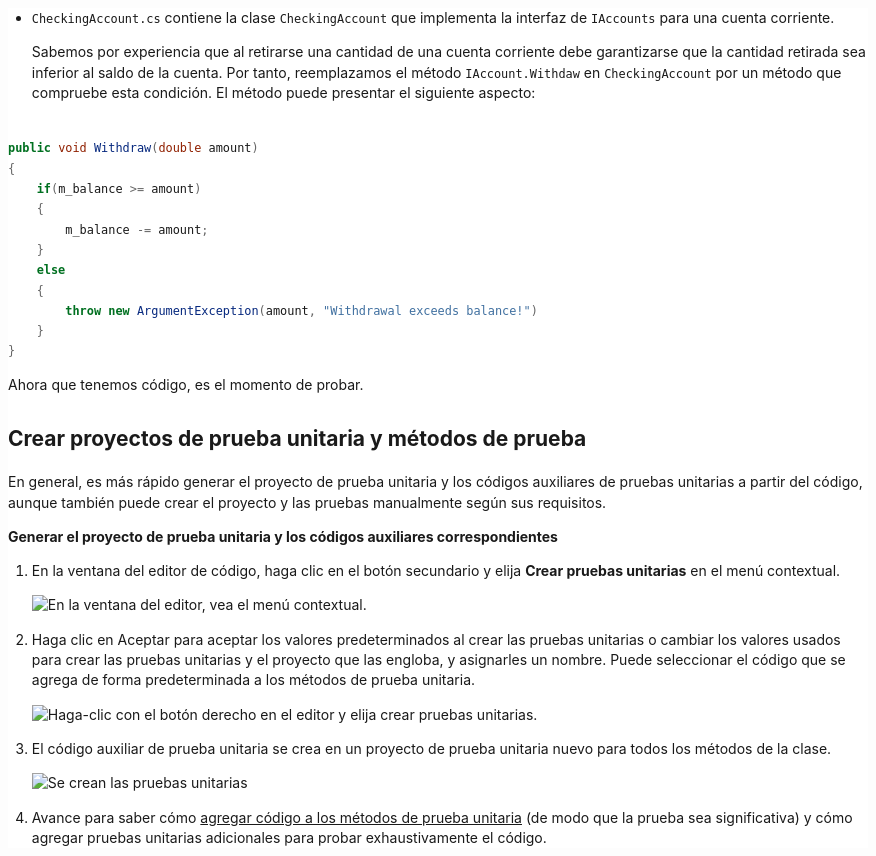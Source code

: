- `CheckingAccount.cs` contiene la clase `CheckingAccount` que implementa la interfaz de `IAccounts` para una cuenta corriente.

  Sabemos por experiencia que al retirarse una cantidad de una cuenta corriente debe garantizarse que la cantidad retirada sea inferior al saldo de la cuenta. Por tanto, reemplazamos el método `IAccount.Withdaw` en `CheckingAccount` por un método que compruebe esta condición. El método puede presentar el siguiente aspecto:

```csharp

public void Withdraw(double amount)
{
    if(m_balance >= amount)
    {
        m_balance -= amount;
    }
    else
    {
        throw new ArgumentException(amount, "Withdrawal exceeds balance!")
    }
}

```

 Ahora que tenemos código, es el momento de probar.

## <a name="BKMK_Creating_the_unit_test_projects"></a> Crear proyectos de prueba unitaria y métodos de prueba
 En general, es más rápido generar el proyecto de prueba unitaria y los códigos auxiliares de pruebas unitarias a partir del código, aunque también puede crear el proyecto y las pruebas manualmente según sus requisitos.

 **Generar el proyecto de prueba unitaria y los códigos auxiliares correspondientes**

1. En la ventana del editor de código, haga clic en el botón secundario y elija **Crear pruebas unitarias** en el menú contextual.

    ![En la ventana del editor, vea el menú contextual.](../test/media/createunittestsrightclick.png "CreateUnitTestsRightClick")

2. Haga clic en Aceptar para aceptar los valores predeterminados al crear las pruebas unitarias o cambiar los valores usados para crear las pruebas unitarias y el proyecto que las engloba, y asignarles un nombre. Puede seleccionar el código que se agrega de forma predeterminada a los métodos de prueba unitaria.

    ![Haga&#45;clic con el botón derecho en el editor y elija crear pruebas unitarias.](../test/media/createunittestsdialog.png "CreateUnitTestsDialog")

3. El código auxiliar de prueba unitaria se crea en un proyecto de prueba unitaria nuevo para todos los métodos de la clase.

    ![Se crean las pruebas unitarias](../test/media/createunittestsstubs.png "CreateUnitTestsStubs")

4. Avance para saber cómo [agregar código a los métodos de prueba unitaria](#BKMK_Writing_your_tests) (de modo que la prueba sea significativa) y cómo agregar pruebas unitarias adicionales para probar exhaustivamente el código.
